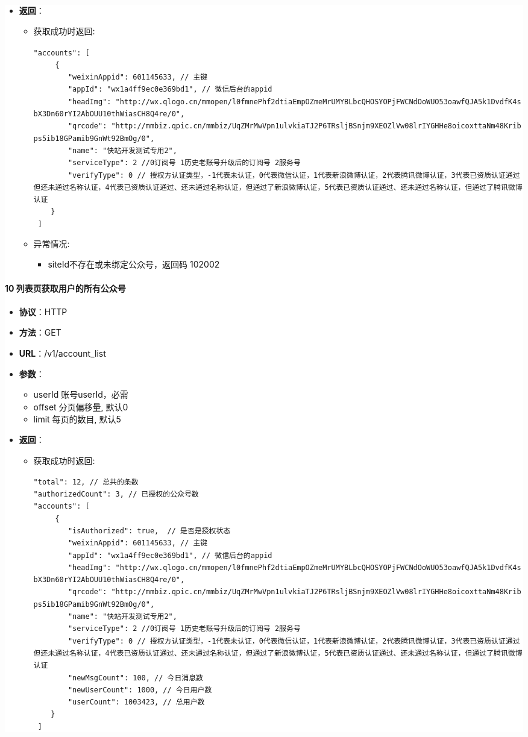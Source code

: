 * **返回**：
    * 获取成功时返回:

        ```
        "accounts": [
             {
                "weixinAppid": 601145633, // 主键
                "appId": "wx1a4ff9ec0e369bd1", // 微信后台的appid
                "headImg": "http://wx.qlogo.cn/mmopen/l0fmnePhf2dtiaEmpOZmeMrUMYBLbcQHOSYOPjFWCNdOoWUO53oawfQJA5k1DvdfK4sbX3Dn60rYI2AbOUU10thWiasCH8Q4re/0",
                "qrcode": "http://mmbiz.qpic.cn/mmbiz/UqZMrMwVpn1ulvkiaTJ2P6TRsljBSnjm9XEOZlVw08lrIYGHHe8oicoxttaNm48Kribps5ib18GPamib9GnWt92BmOg/0",
                "name": "快站开发测试专用2",
                "serviceType": 2 //0订阅号 1历史老账号升级后的订阅号 2服务号
                "verifyType": 0 // 授权方认证类型，-1代表未认证，0代表微信认证，1代表新浪微博认证，2代表腾讯微博认证，3代表已资质认证通过但还未通过名称认证，4代表已资质认证通过、还未通过名称认证，但通过了新浪微博认证，5代表已资质认证通过、还未通过名称认证，但通过了腾讯微博认证
            }
         ]
        ```
    * 异常情况:
        * siteId不存在或未绑定公众号，返回码 102002 
        
        
#### 10 列表页获取用户的所有公众号
* **协议**：HTTP
* **方法**：GET
* **URL**：/v1/account_list
* **参数**： 
    * userId 账号userId，必需
    * offset 分页偏移量, 默认0
    * limit 每页的数目, 默认5

* **返回**：
    * 获取成功时返回:

        ```
        "total": 12, // 总共的条数
        "authorizedCount": 3, // 已授权的公众号数
        "accounts": [
             {
                "isAuthorized": true,  // 是否是授权状态
                "weixinAppid": 601145633, // 主键
                "appId": "wx1a4ff9ec0e369bd1", // 微信后台的appid
                "headImg": "http://wx.qlogo.cn/mmopen/l0fmnePhf2dtiaEmpOZmeMrUMYBLbcQHOSYOPjFWCNdOoWUO53oawfQJA5k1DvdfK4sbX3Dn60rYI2AbOUU10thWiasCH8Q4re/0",
                "qrcode": "http://mmbiz.qpic.cn/mmbiz/UqZMrMwVpn1ulvkiaTJ2P6TRsljBSnjm9XEOZlVw08lrIYGHHe8oicoxttaNm48Kribps5ib18GPamib9GnWt92BmOg/0",
                "name": "快站开发测试专用2",
                "serviceType": 2 //0订阅号 1历史老账号升级后的订阅号 2服务号
                "verifyType": 0 // 授权方认证类型，-1代表未认证，0代表微信认证，1代表新浪微博认证，2代表腾讯微博认证，3代表已资质认证通过但还未通过名称认证，4代表已资质认证通过、还未通过名称认证，但通过了新浪微博认证，5代表已资质认证通过、还未通过名称认证，但通过了腾讯微博认证
                "newMsgCount": 100, // 今日消息数
                "newUserCount": 1000, // 今日用户数
                "userCount": 1003423, // 总用户数
            }
         ]
        ```
